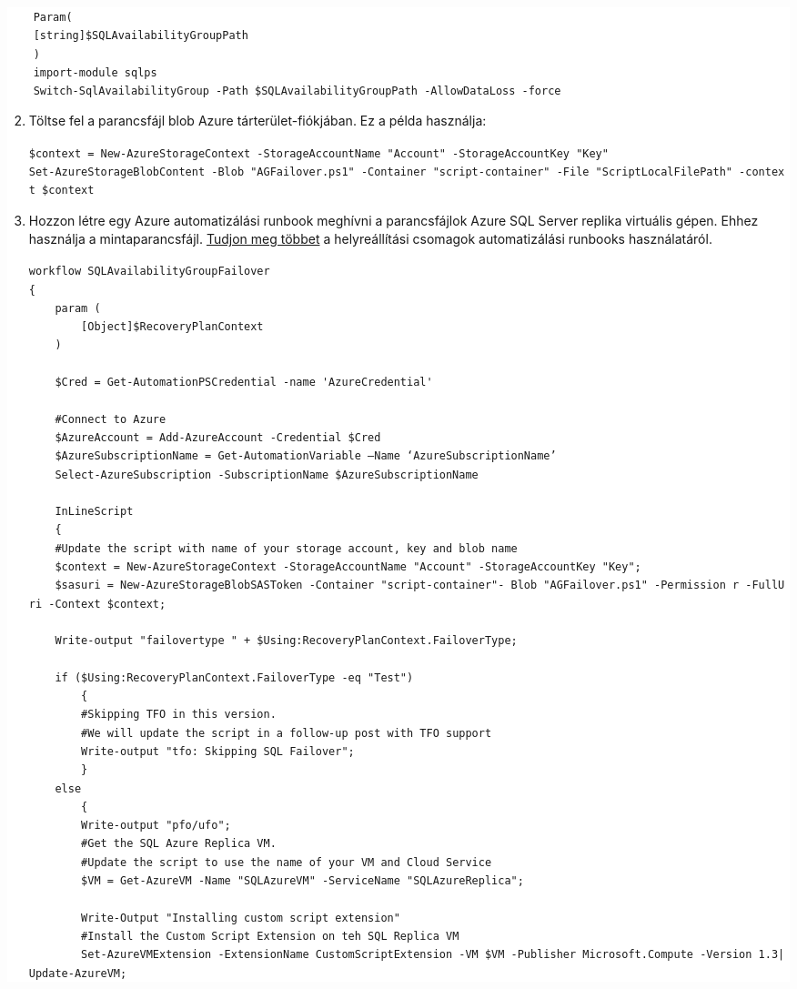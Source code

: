         Param(
        [string]$SQLAvailabilityGroupPath
        )
        import-module sqlps
        Switch-SqlAvailabilityGroup -Path $SQLAvailabilityGroupPath -AllowDataLoss -force

2.  Töltse fel a parancsfájl blob Azure tárterület-fiókjában. Ez a példa használja:

        $context = New-AzureStorageContext -StorageAccountName "Account" -StorageAccountKey "Key"
        Set-AzureStorageBlobContent -Blob "AGFailover.ps1" -Container "script-container" -File "ScriptLocalFilePath" -context $context

3.  Hozzon létre egy Azure automatizálási runbook meghívni a parancsfájlok Azure SQL Server replika virtuális gépen. Ehhez használja a mintaparancsfájl. [Tudjon meg többet](site-recovery-runbook-automation.md) a helyreállítási csomagok automatizálási runbooks használatáról. 

        workflow SQLAvailabilityGroupFailover
        {
            param (
                [Object]$RecoveryPlanContext
            )

            $Cred = Get-AutomationPSCredential -name 'AzureCredential'
    
            #Connect to Azure
            $AzureAccount = Add-AzureAccount -Credential $Cred
            $AzureSubscriptionName = Get-AutomationVariable –Name ‘AzureSubscriptionName’
            Select-AzureSubscription -SubscriptionName $AzureSubscriptionName
    
            InLineScript
            {
            #Update the script with name of your storage account, key and blob name
            $context = New-AzureStorageContext -StorageAccountName "Account" -StorageAccountKey "Key";
            $sasuri = New-AzureStorageBlobSASToken -Container "script-container"- Blob "AGFailover.ps1" -Permission r -FullUri -Context $context;
     
            Write-output "failovertype " + $Using:RecoveryPlanContext.FailoverType;
               
            if ($Using:RecoveryPlanContext.FailoverType -eq "Test")
                {
                #Skipping TFO in this version.
                #We will update the script in a follow-up post with TFO support
                Write-output "tfo: Skipping SQL Failover";
                }
            else
                {
                Write-output "pfo/ufo";
                #Get the SQL Azure Replica VM.
                #Update the script to use the name of your VM and Cloud Service
                $VM = Get-AzureVM -Name "SQLAzureVM" -ServiceName "SQLAzureReplica";     
       
                Write-Output "Installing custom script extension"
                #Install the Custom Script Extension on teh SQL Replica VM
                Set-AzureVMExtension -ExtensionName CustomScriptExtension -VM $VM -Publisher Microsoft.Compute -Version 1.3| Update-AzureVM; 
                    